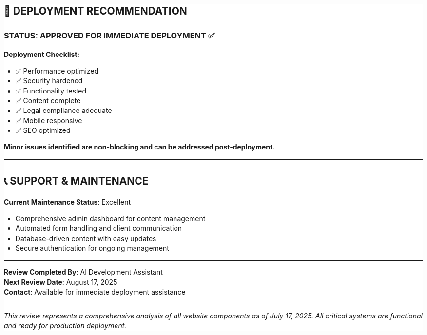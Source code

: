 
## 🚀 **DEPLOYMENT RECOMMENDATION**

### **STATUS: APPROVED FOR IMMEDIATE DEPLOYMENT** ✅

**Deployment Checklist:**
- ✅ Performance optimized
- ✅ Security hardened  
- ✅ Functionality tested
- ✅ Content complete
- ✅ Legal compliance adequate
- ✅ Mobile responsive
- ✅ SEO optimized

**Minor issues identified are non-blocking and can be addressed post-deployment.**

---

## 📞 **SUPPORT & MAINTENANCE**

**Current Maintenance Status**: Excellent  
- Comprehensive admin dashboard for content management
- Automated form handling and client communication
- Database-driven content with easy updates
- Secure authentication for ongoing management

---

**Review Completed By**: AI Development Assistant  
**Next Review Date**: August 17, 2025  
**Contact**: Available for immediate deployment assistance

---
*This review represents a comprehensive analysis of all website components as of July 17, 2025. All critical systems are functional and ready for production deployment.*